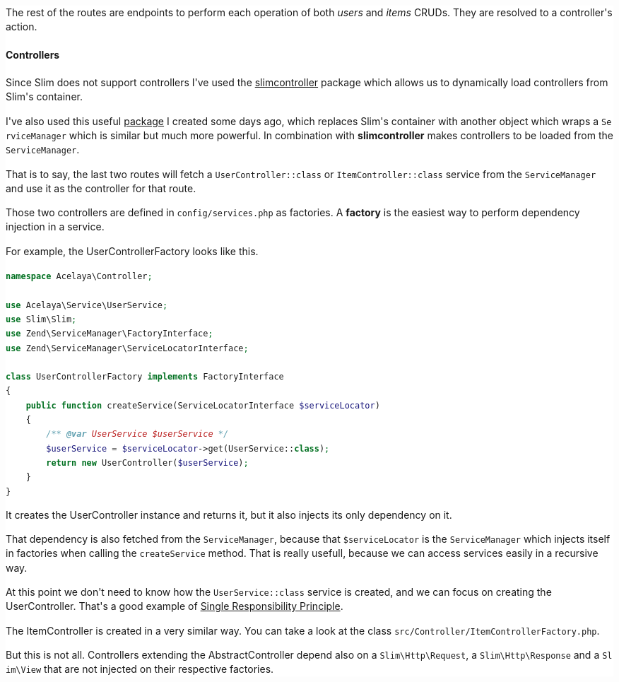 The rest of the routes are endpoints to perform each operation of both *users* and *items* CRUDs. They are resolved to a controller's action.

#### Controllers

Since Slim does not support controllers I've used the [slimcontroller](https://github.com/fortrabbit/slimcontroller) package which allows us to dynamically load controllers from Slim's container.
 
I've also used this useful [package](https://github.com/acelaya/slim-container-sm) I created some days ago, which replaces Slim's container with another object which wraps a `ServiceManager` which is similar but much more powerful. In combination with **slimcontroller** makes controllers to be loaded from the `ServiceManager`.

That is to say, the last two routes will fetch a `UserController::class` or `ItemController::class` service from the `ServiceManager` and use it as the controller for that route.

Those two controllers are defined in `config/services.php` as factories. A **factory** is the easiest way to perform dependency injection in a service.

For example, the UserControllerFactory looks like this.

```php
namespace Acelaya\Controller;

use Acelaya\Service\UserService;
use Slim\Slim;
use Zend\ServiceManager\FactoryInterface;
use Zend\ServiceManager\ServiceLocatorInterface;

class UserControllerFactory implements FactoryInterface
{
    public function createService(ServiceLocatorInterface $serviceLocator)
    {
        /** @var UserService $userService */
        $userService = $serviceLocator->get(UserService::class);
        return new UserController($userService);
    }
}
```

It creates the UserController instance and returns it, but it also injects its only dependency on it.

That dependency is also fetched from the `ServiceManager`, because that `$serviceLocator` is the `ServiceManager` which injects itself in factories when calling the `createService` method. That is really usefull, because we can access services easily in a recursive way.

At this point we don't need to know how the `UserService::class` service is created, and we can focus on creating the UserController. That's a good example of [Single Responsibility Principle](https://en.wikipedia.org/wiki/Single_responsibility_principle).

The ItemController is created in a very similar way. You can take a look at the class `src/Controller/ItemControllerFactory.php`.

But this is not all. Controllers extending the AbstractController depend also on a `Slim\Http\Request`, a `Slim\Http\Response` and a `Slim\View` that are not injected on their respective factories.
